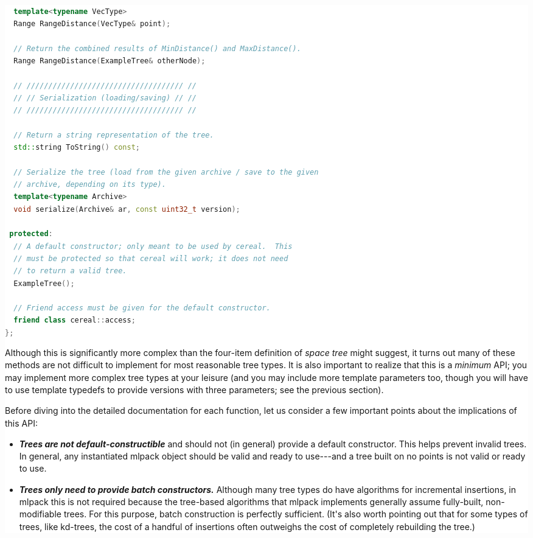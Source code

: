 ```c++
  template<typename VecType>
  Range RangeDistance(VecType& point);

  // Return the combined results of MinDistance() and MaxDistance().
  Range RangeDistance(ExampleTree& otherNode);

  // //////////////////////////////////// //
  // // Serialization (loading/saving) // //
  // //////////////////////////////////// //

  // Return a string representation of the tree.
  std::string ToString() const;

  // Serialize the tree (load from the given archive / save to the given
  // archive, depending on its type).
  template<typename Archive>
  void serialize(Archive& ar, const uint32_t version);

 protected:
  // A default constructor; only meant to be used by cereal.  This
  // must be protected so that cereal will work; it does not need
  // to return a valid tree.
  ExampleTree();

  // Friend access must be given for the default constructor.
  friend class cereal::access;
};
```

Although this is significantly more complex than the four-item definition of
*space tree* might suggest, it turns out many of these methods are not
difficult to implement for most reasonable tree types.  It is also important to
realize that this is a *minimum* API; you may implement more complex tree types
at your leisure (and you may include more template parameters too, though you
will have to use template typedefs to provide versions with three parameters;
see the previous section).

Before diving into the detailed documentation for each function, let us consider
a few important points about the implications of this API:

 - ***Trees are not default-constructible*** and should not (in general) provide
   a default constructor.  This helps prevent invalid trees.  In general, any
   instantiated mlpack object should be valid and ready to use---and a tree
   built on no points is not valid or ready to use.

 - ***Trees only need to provide batch constructors.***  Although many tree
   types do have algorithms for incremental insertions, in mlpack this is not
   required because the tree-based algorithms that mlpack implements generally
   assume fully-built, non-modifiable trees.  For this purpose, batch
   construction is perfectly sufficient.  (It's also worth pointing out that for
   some types of trees, like kd-trees, the cost of a handful of insertions often
   outweighs the cost of completely rebuilding the tree.)
